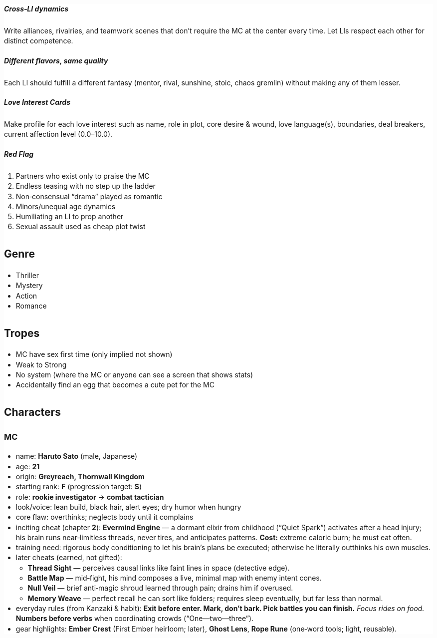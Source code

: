 ##### Cross‑LI dynamics

Write alliances, rivalries, and teamwork scenes that don’t require the MC at the center every time. Let LIs respect each other for distinct competence.

##### Different flavors, same quality

Each LI should fulfill a different fantasy (mentor, rival, sunshine, stoic, chaos gremlin) without making any of them lesser.

##### Love Interest Cards

Make profile for each love interest such as name, role in plot, core desire & wound, love language(s), boundaries, deal breakers, current affection level (0.0–10.0).

##### Red Flag

1. Partners who exist only to praise the MC
2. Endless teasing with no step up the ladder
3. Non‑consensual “drama” played as romantic
4. Minors/unequal age dynamics
5. Humiliating an LI to prop another
6. Sexual assault used as cheap plot twist

## Genre

* Thriller
* Mystery
* Action
* Romance

## Tropes

* MC have sex first time (only implied not shown)
* Weak to Strong
* No system (where the MC or anyone can see a screen that shows stats)
* Accidentally find an egg that becomes a cute pet for the MC

## Characters

### MC

* name: **Haruto Sato** (male, Japanese)
* age: **21**
* origin: **Greyreach, Thornwall Kingdom**
* starting rank: **F** (progression target: **S**)
* role: **rookie investigator** → **combat tactician**
* look/voice: lean build, black hair, alert eyes; dry humor when hungry
* core flaw: overthinks; neglects body until it complains
* inciting cheat (chapter **2**): **Evermind Engine** — a dormant elixir from childhood (“Quiet Spark”) activates after a head injury; his brain runs near‑limitless threads, never tires, and anticipates patterns. **Cost:** extreme caloric burn; he must eat often.
* training need: rigorous body conditioning to let his brain’s plans be executed; otherwise he literally outthinks his own muscles.
* later cheats (earned, not gifted):
  * **Thread Sight** — perceives causal links like faint lines in space (detective edge).
  * **Battle Map** — mid‑fight, his mind composes a live, minimal map with enemy intent cones.
  * **Null Veil** — brief anti‑magic shroud learned through pain; drains him if overused.
  * **Memory Weave** — perfect recall he can sort like folders; requires sleep eventually, but far less than normal.
* everyday rules (from Kanzaki & habit): **Exit before enter. Mark, don’t bark. Pick battles you can finish.** *Focus rides on food.* **Numbers before verbs** when coordinating crowds (“One—two—three”).
* gear highlights: **Ember Crest** (First Ember heirloom; later), **Ghost Lens**, **Rope Rune** (one‑word tools; light, reusable).